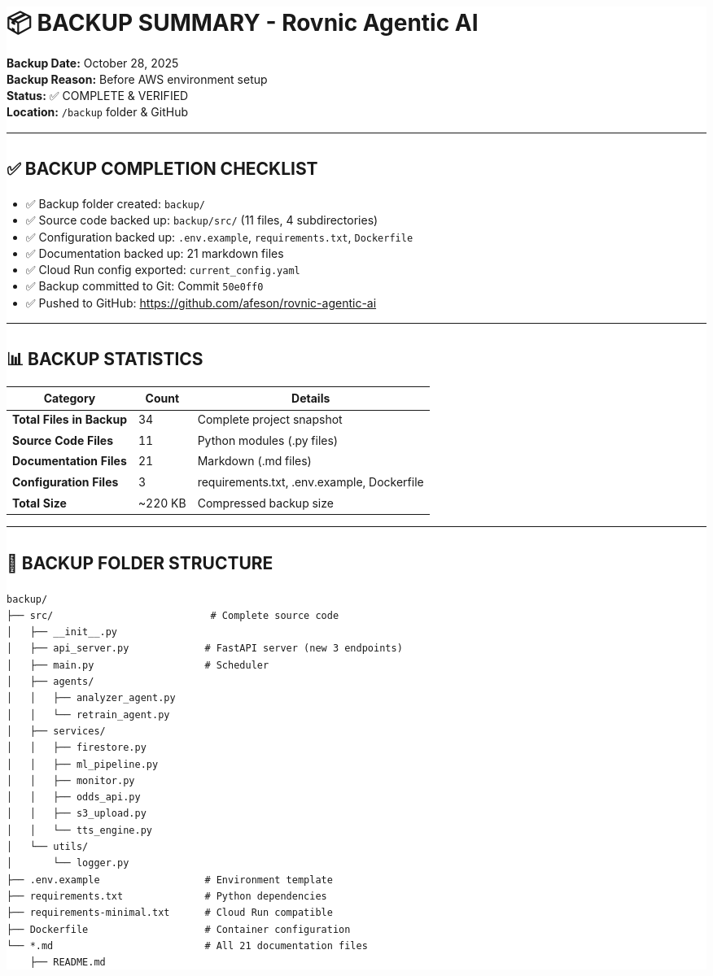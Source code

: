 # 📦 BACKUP SUMMARY - Rovnic Agentic AI

**Backup Date:** October 28, 2025  
**Backup Reason:** Before AWS environment setup  
**Status:** ✅ COMPLETE & VERIFIED  
**Location:** `/backup` folder & GitHub  

---

## ✅ BACKUP COMPLETION CHECKLIST

- ✅ Backup folder created: `backup/`
- ✅ Source code backed up: `backup/src/` (11 files, 4 subdirectories)
- ✅ Configuration backed up: `.env.example`, `requirements.txt`, `Dockerfile`
- ✅ Documentation backed up: 21 markdown files
- ✅ Cloud Run config exported: `current_config.yaml`
- ✅ Backup committed to Git: Commit `50e0ff0`
- ✅ Pushed to GitHub: https://github.com/afeson/rovnic-agentic-ai

---

## 📊 BACKUP STATISTICS

| Category | Count | Details |
|----------|-------|---------|
| **Total Files in Backup** | 34 | Complete project snapshot |
| **Source Code Files** | 11 | Python modules (.py files) |
| **Documentation Files** | 21 | Markdown (.md files) |
| **Configuration Files** | 3 | requirements.txt, .env.example, Dockerfile |
| **Total Size** | ~220 KB | Compressed backup size |

---

## 📂 BACKUP FOLDER STRUCTURE

```
backup/
├── src/                           # Complete source code
│   ├── __init__.py
│   ├── api_server.py             # FastAPI server (new 3 endpoints)
│   ├── main.py                   # Scheduler
│   ├── agents/
│   │   ├── analyzer_agent.py
│   │   └── retrain_agent.py
│   ├── services/
│   │   ├── firestore.py
│   │   ├── ml_pipeline.py
│   │   ├── monitor.py
│   │   ├── odds_api.py
│   │   ├── s3_upload.py
│   │   └── tts_engine.py
│   └── utils/
│       └── logger.py
├── .env.example                  # Environment template
├── requirements.txt              # Python dependencies
├── requirements-minimal.txt      # Cloud Run compatible
├── Dockerfile                    # Container configuration
└── *.md                          # All 21 documentation files
    ├── README.md
```